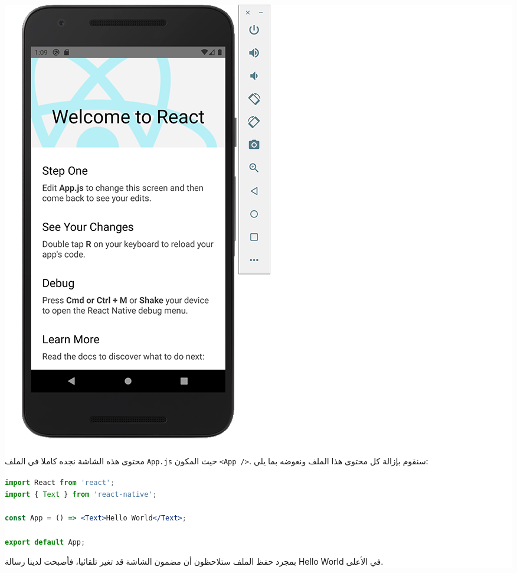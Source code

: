 ![التطبيق الإفتراضي لمشروع رياكت ناتيف](../images/react-native-project-1.png)

محتوى هذه الشاشة نجده كاملا في الملف `App.js` حيث المكون `<App />`. سنقوم بإزالة كل محتوى هذا الملف ونعوضه بما يلي:

```jsx
import React from 'react';
import { Text } from 'react-native';

const App = () => <Text>Hello World</Text>;

export default App;
```

بمجرد حفظ الملف ستلاحظون أن مضمون الشاشة قد تغير تلقائيا، فأصبحت لدينا رسالة Hello World في الأعلى.
